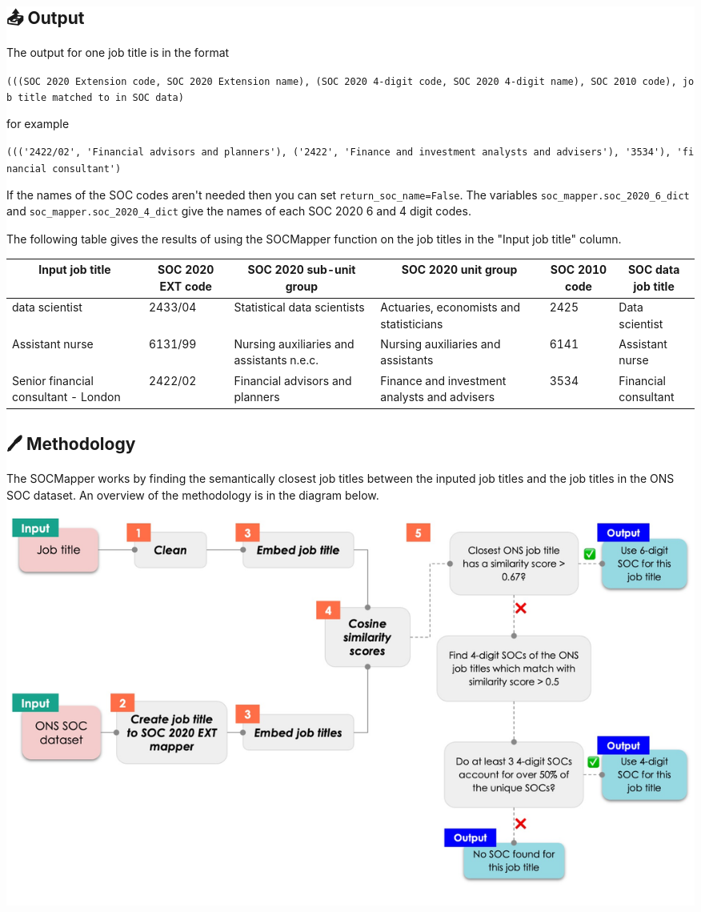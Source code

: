 <a name="soc_output"></a>

## 📤 Output

The output for one job title is in the format

```
(((SOC 2020 Extension code, SOC 2020 Extension name), (SOC 2020 4-digit code, SOC 2020 4-digit name), SOC 2010 code), job title matched to in SOC data)
```

for example

```
((('2422/02', 'Financial advisors and planners'), ('2422', 'Finance and investment analysts and advisers'), '3534'), 'financial consultant')
```

If the names of the SOC codes aren't needed then you can set `return_soc_name=False`. The variables `soc_mapper.soc_2020_6_dict` and `soc_mapper.soc_2020_4_dict` give the names of each SOC 2020 6 and 4 digit codes.

The following table gives the results of using the SOCMapper function on the job titles in the "Input job title" column.

| Input job title                      | SOC 2020 EXT code | SOC 2020 sub-unit group                   | SOC 2020 unit group                          | SOC 2010 code | SOC data job title   |
| ------------------------------------ | ----------------- | ----------------------------------------- | -------------------------------------------- | ------------- | -------------------- |
| data scientist                       | 2433/04           | Statistical data scientists               | Actuaries, economists and statisticians      | 2425          | Data scientist       |
| Assistant nurse                      | 6131/99           | Nursing auxiliaries and assistants n.e.c. | Nursing auxiliaries and assistants           | 6141          | Assistant nurse      |
| Senior financial consultant - London | 2422/02           | Financial advisors and planners           | Finance and investment analysts and advisers | 3534          | Financial consultant |

## 🖊️ Methodology

The SOCMapper works by finding the semantically closest job titles between the inputed job titles and the job titles in the ONS SOC dataset. An overview of the methodology is in the diagram below.

<p align="center">
  <img src="SOCMapper_overview.jpg" />
</p>
